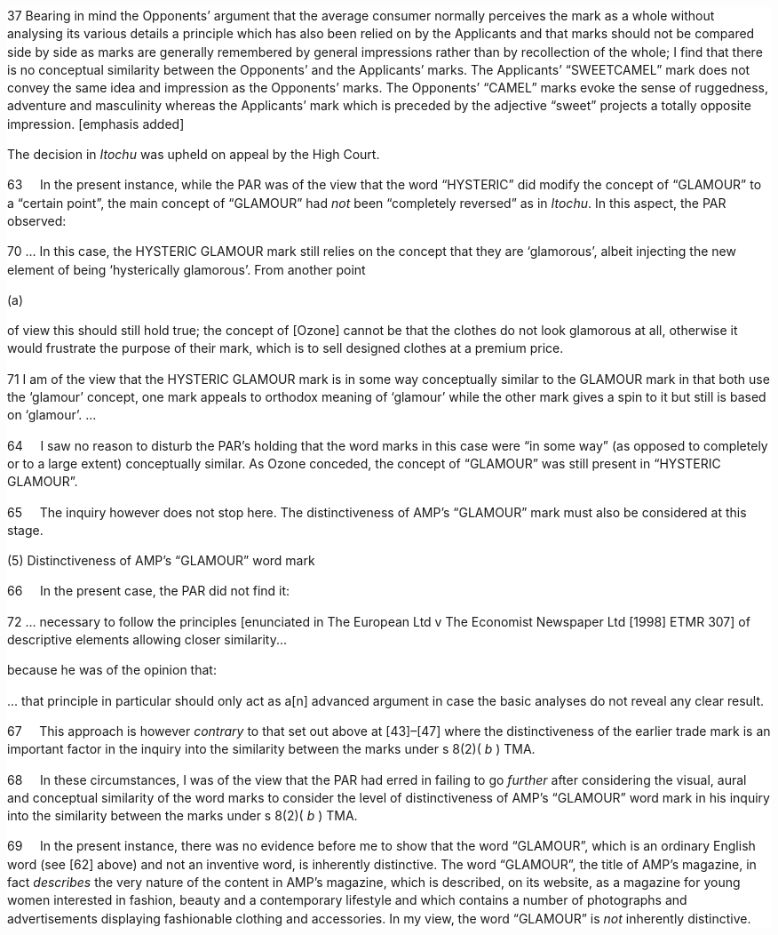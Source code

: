  37 Bearing in mind the Opponents’ argument that the average consumer normally perceives the mark as a whole without analysing its various details a principle which has also been relied on by the Applicants and that marks should not be compared side by side as marks are generally remembered by general impressions rather than by recollection of the whole; I find that there is no conceptual similarity between the Opponents’ and the Applicants’ marks. The Applicants’ “SWEETCAMEL” mark does not convey the same idea and impression as the Opponents’ marks. The Opponents’ “CAMEL” marks evoke the sense of ruggedness, adventure and masculinity whereas the Applicants’ mark which is preceded by the adjective “sweet” projects a totally opposite impression. [emphasis added] 

The decision in _Itochu_ was upheld on appeal by the High Court. 

63     In the present instance, while the PAR was of the view that the word “HYSTERIC” did modify the concept of “GLAMOUR” to a “certain point”, the main concept of “GLAMOUR” had _not_ been “completely reversed” as in _Itochu_. In this aspect, the PAR observed: 

 70 ... In this case, the HYSTERIC GLAMOUR mark still relies on the concept that they are ‘glamorous’, albeit injecting the new element of being ‘hysterically glamorous’. From another point 


 (a) 

 of view this should still hold true; the concept of [Ozone] cannot be that the clothes do not look glamorous at all, otherwise it would frustrate the purpose of their mark, which is to sell designed clothes at a premium price. 

 71 I am of the view that the HYSTERIC GLAMOUR mark is in some way conceptually similar to the GLAMOUR mark in that both use the ‘glamour’ concept, one mark appeals to orthodox meaning of ‘glamour’ while the other mark gives a spin to it but still is based on ‘glamour’. ... 

64     I saw no reason to disturb the PAR’s holding that the word marks in this case were “in some way” (as opposed to completely or to a large extent) conceptually similar. As Ozone conceded, the concept of “GLAMOUR” was still present in “HYSTERIC GLAMOUR”. 

65     The inquiry however does not stop here. The distinctiveness of AMP’s “GLAMOUR” mark must also be considered at this stage. 

(5) Distinctiveness of AMP’s “GLAMOUR” word mark 

66     In the present case, the PAR did not find it: 

 72 ... necessary to follow the principles [enunciated in The European Ltd v The Economist Newspaper Ltd [1998] ETMR 307] of descriptive elements allowing closer similarity... 

because he was of the opinion that: 

 ... that principle in particular should only act as a[n] advanced argument in case the basic analyses do not reveal any clear result. 

67     This approach is however _contrary_ to that set out above at [43]–[47] where the distinctiveness of the earlier trade mark is an important factor in the inquiry into the similarity between the marks under s 8(2)( _b_ ) TMA. 

68     In these circumstances, I was of the view that the PAR had erred in failing to go _further_ after considering the visual, aural and conceptual similarity of the word marks to consider the level of distinctiveness of AMP’s “GLAMOUR” word mark in his inquiry into the similarity between the marks under s 8(2)( _b_ ) TMA. 

69     In the present instance, there was no evidence before me to show that the word “GLAMOUR”, which is an ordinary English word (see [62] above) and not an inventive word, is inherently distinctive. The word “GLAMOUR”, the title of AMP’s magazine, in fact _describes_ the very nature of the content in AMP’s magazine, which is described, on its website, as a magazine for young women interested in fashion, beauty and a contemporary lifestyle and which contains a number of photographs and advertisements displaying fashionable clothing and accessories. In my view, the word “GLAMOUR” is _not_ inherently distinctive. 
